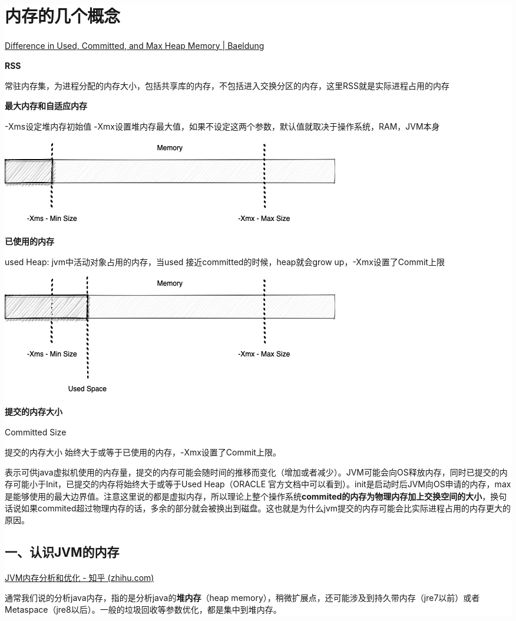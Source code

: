 # 内存的几个概念

[Difference in Used, Committed, and Max Heap Memory | Baeldung](https://www.baeldung.com/java-heap-used-committed-max)

**RSS**

常驻内存集，为进程分配的内存大小，包括共享库的内存，不包括进入交换分区的内存，这里RSS就是实际进程占用的内存

**最大内存和自适应内存**

-Xms设定堆内存初始值 -Xmx设置堆内存最大值，如果不设定这两个参数，默认值就取决于操作系统，RAM，JVM本身

![Intial Size](images/Java内存调优/Intial-Size.png)

**已使用的内存**

used Heap: jvm中活动对象占用的内存，当used 接近committed的时候，heap就会grow up，-Xmx设置了Commit上限

![Used Space](images/Java内存调优/Used-Space.png)

**提交的内存大小**

Committed Size 

提交的内存大小 始终大于或等于已使用的内存，-Xmx设置了Commit上限。

表示可供java虚拟机使用的内存量，提交的内存可能会随时间的推移而变化（增加或者减少）。JVM可能会向OS释放内存，同时已提交的内存可能小于Init，已提交的内存将始终大于或等于Used Heap（ORACLE 官方文档中可以看到）。init是启动时后JVM向OS申请的内存，max是能够使用的最大边界值。注意这里说的都是虚拟内存，所以理论上整个操作系统**commited的内存为物理内存加上交换空间的大小**，换句话说如果commited超过物理内存的话，多余的部分就会被换出到磁盘。这也就是为什么jvm提交的内存可能会比实际进程占用的内存更大的原因。



## **一、认识JVM的内存**  

[JVM内存分析和优化 - 知乎 (zhihu.com)](https://zhuanlan.zhihu.com/p/59569813)

通常我们说的分析java内存，指的是分析java的**堆内存**（heap memory），稍微扩展点，还可能涉及到持久带内存（jre7以前）或者Metaspace（jre8以后）。一般的垃圾回收等参数优化，都是集中到堆内存。
